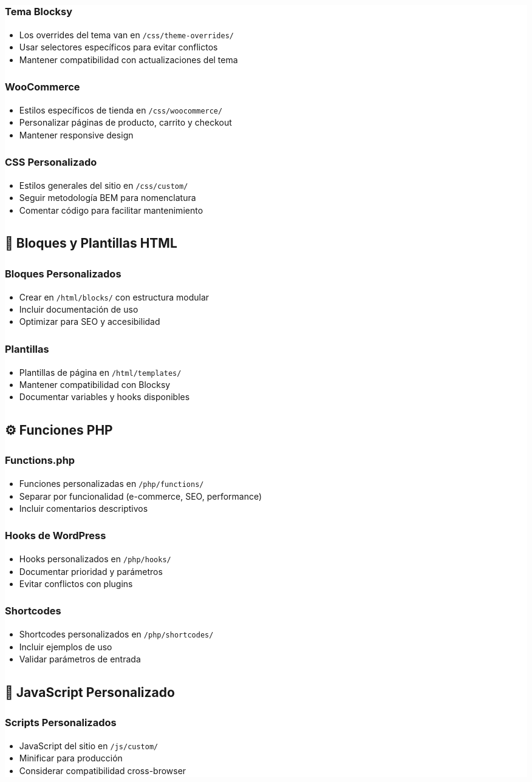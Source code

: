 ### Tema Blocksy
- Los overrides del tema van en `/css/theme-overrides/`
- Usar selectores específicos para evitar conflictos
- Mantener compatibilidad con actualizaciones del tema

### WooCommerce
- Estilos específicos de tienda en `/css/woocommerce/`
- Personalizar páginas de producto, carrito y checkout
- Mantener responsive design

### CSS Personalizado
- Estilos generales del sitio en `/css/custom/`
- Seguir metodología BEM para nomenclatura
- Comentar código para facilitar mantenimiento

## 🧩 Bloques y Plantillas HTML

### Bloques Personalizados
- Crear en `/html/blocks/` con estructura modular
- Incluir documentación de uso
- Optimizar para SEO y accesibilidad

### Plantillas
- Plantillas de página en `/html/templates/`
- Mantener compatibilidad con Blocksy
- Documentar variables y hooks disponibles

## ⚙️ Funciones PHP

### Functions.php
- Funciones personalizadas en `/php/functions/`
- Separar por funcionalidad (e-commerce, SEO, performance)
- Incluir comentarios descriptivos

### Hooks de WordPress
- Hooks personalizados en `/php/hooks/`
- Documentar prioridad y parámetros
- Evitar conflictos con plugins

### Shortcodes
- Shortcodes personalizados en `/php/shortcodes/`
- Incluir ejemplos de uso
- Validar parámetros de entrada

## 📜 JavaScript Personalizado

### Scripts Personalizados
- JavaScript del sitio en `/js/custom/`
- Minificar para producción
- Considerar compatibilidad cross-browser
